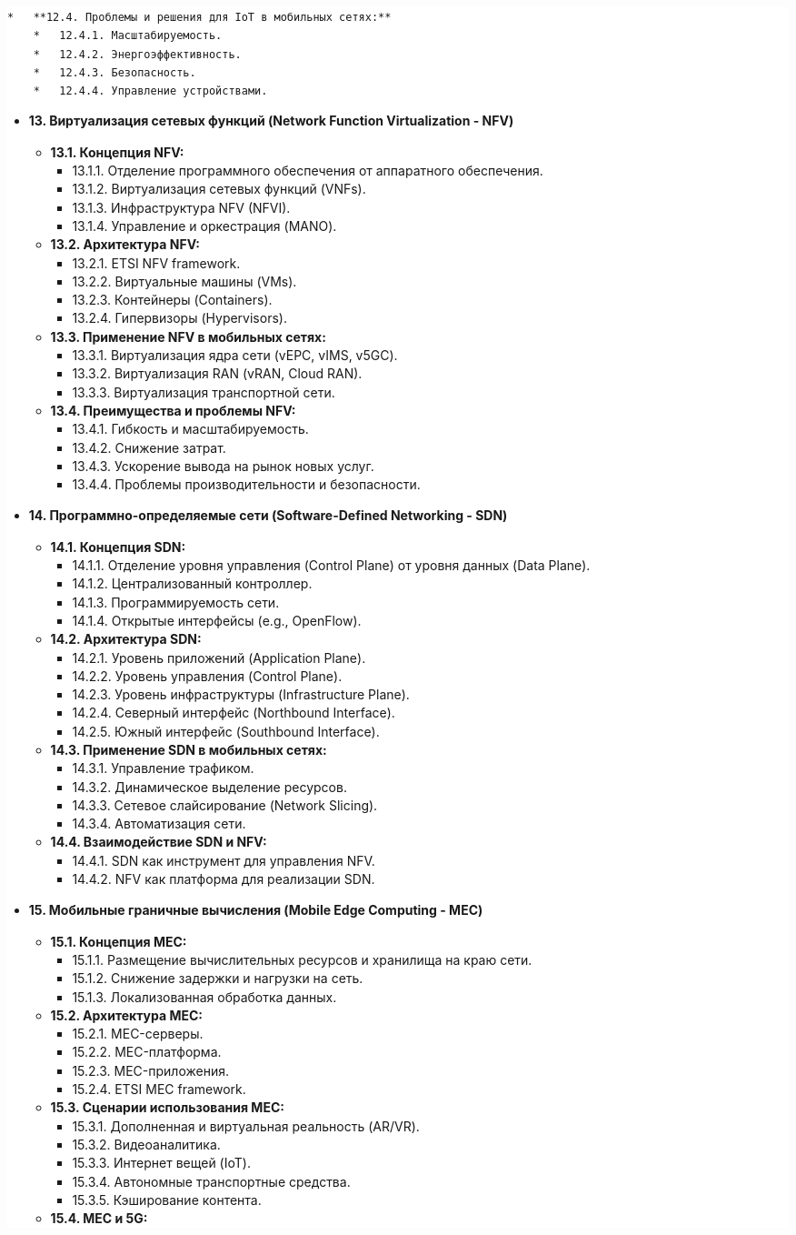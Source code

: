     *   **12.4. Проблемы и решения для IoT в мобильных сетях:**
        *   12.4.1. Масштабируемость.
        *   12.4.2. Энергоэффективность.
        *   12.4.3. Безопасность.
        *   12.4.4. Управление устройствами.

*   **13. Виртуализация сетевых функций (Network Function Virtualization - NFV)**
    *   **13.1. Концепция NFV:**
        *   13.1.1. Отделение программного обеспечения от аппаратного обеспечения.
        *   13.1.2. Виртуализация сетевых функций (VNFs).
        *   13.1.3. Инфраструктура NFV (NFVI).
        *   13.1.4. Управление и оркестрация (MANO).
    *   **13.2. Архитектура NFV:**
        *   13.2.1. ETSI NFV framework.
        *   13.2.2. Виртуальные машины (VMs).
        *   13.2.3. Контейнеры (Containers).
        *   13.2.4. Гипервизоры (Hypervisors).
    *   **13.3. Применение NFV в мобильных сетях:**
        *   13.3.1. Виртуализация ядра сети (vEPC, vIMS, v5GC).
        *   13.3.2. Виртуализация RAN (vRAN, Cloud RAN).
        *   13.3.3. Виртуализация транспортной сети.
    *   **13.4. Преимущества и проблемы NFV:**
        *   13.4.1. Гибкость и масштабируемость.
        *   13.4.2. Снижение затрат.
        *   13.4.3. Ускорение вывода на рынок новых услуг.
        *   13.4.4. Проблемы производительности и безопасности.

*   **14. Программно-определяемые сети (Software-Defined Networking - SDN)**
    *   **14.1. Концепция SDN:**
        *   14.1.1. Отделение уровня управления (Control Plane) от уровня данных (Data Plane).
        *   14.1.2. Централизованный контроллер.
        *   14.1.3. Программируемость сети.
        *   14.1.4. Открытые интерфейсы (e.g., OpenFlow).
    *   **14.2. Архитектура SDN:**
        *   14.2.1. Уровень приложений (Application Plane).
        *   14.2.2. Уровень управления (Control Plane).
        *   14.2.3. Уровень инфраструктуры (Infrastructure Plane).
        *   14.2.4. Северный интерфейс (Northbound Interface).
        *   14.2.5. Южный интерфейс (Southbound Interface).
    *   **14.3. Применение SDN в мобильных сетях:**
        *   14.3.1. Управление трафиком.
        *   14.3.2. Динамическое выделение ресурсов.
        *   14.3.3. Сетевое слайсирование (Network Slicing).
        *   14.3.4. Автоматизация сети.
    *   **14.4. Взаимодействие SDN и NFV:**
        *   14.4.1. SDN как инструмент для управления NFV.
        *   14.4.2. NFV как платформа для реализации SDN.

*   **15. Мобильные граничные вычисления (Mobile Edge Computing - MEC)**
    *   **15.1. Концепция MEC:**
        *   15.1.1. Размещение вычислительных ресурсов и хранилища на краю сети.
        *   15.1.2. Снижение задержки и нагрузки на сеть.
        *   15.1.3. Локализованная обработка данных.
    *   **15.2. Архитектура MEC:**
        *   15.2.1. MEC-серверы.
        *   15.2.2. MEC-платформа.
        *   15.2.3. MEC-приложения.
        *   15.2.4. ETSI MEC framework.
    *   **15.3. Сценарии использования MEC:**
        *   15.3.1. Дополненная и виртуальная реальность (AR/VR).
        *   15.3.2. Видеоаналитика.
        *   15.3.3. Интернет вещей (IoT).
        *   15.3.4. Автономные транспортные средства.
        *   15.3.5. Кэширование контента.
    *   **15.4. MEC и 5G:**
